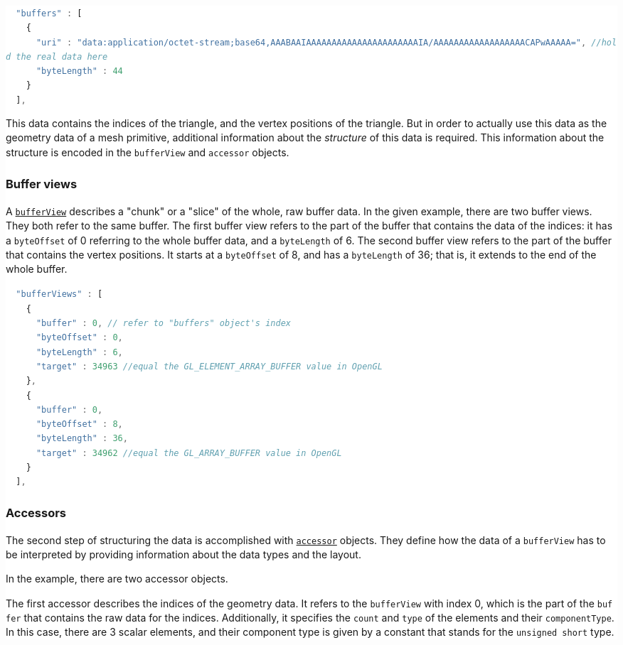 ```javascript
  "buffers" : [
    {
      "uri" : "data:application/octet-stream;base64,AAABAAIAAAAAAAAAAAAAAAAAAAAAAIA/AAAAAAAAAAAAAAAAAACAPwAAAAA=", //hold the real data here
      "byteLength" : 44
    }
  ],
```

This data contains the indices of the triangle, and the vertex positions of the triangle. But in order to actually use this data as the geometry data of a mesh primitive, additional information about the *structure* of this data is required. This information about the structure is encoded in the `bufferView` and `accessor` objects.

### Buffer views

A [`bufferView`](https://github.com/KhronosGroup/glTF/tree/master/specification/2.0/#reference-bufferView) describes a "chunk" or a "slice" of the whole, raw buffer data. In the given example, there are two buffer views. They both refer to the same buffer. The first buffer view refers to the part of the buffer that contains the data of the indices: it has a `byteOffset` of 0 referring to the whole buffer data, and a `byteLength` of 6. The second buffer view refers to the part of the buffer that contains the vertex positions. It starts at a `byteOffset` of 8, and has a `byteLength` of 36; that is, it extends to the end of the whole buffer.

```javascript
  "bufferViews" : [
    {
      "buffer" : 0, // refer to "buffers" object's index
      "byteOffset" : 0,
      "byteLength" : 6,
      "target" : 34963 //equal the GL_ELEMENT_ARRAY_BUFFER value in OpenGL
    },
    {
      "buffer" : 0,
      "byteOffset" : 8,
      "byteLength" : 36,
      "target" : 34962 //equal the GL_ARRAY_BUFFER value in OpenGL
    }
  ],
```


### Accessors

The second step of structuring the data is accomplished with [`accessor`](https://github.com/KhronosGroup/glTF/tree/master/specification/2.0/#reference-accessor) objects. They define how the data of a `bufferView` has to be interpreted by providing information about the data types and the layout.

In the example, there are two accessor objects.

The first accessor describes the indices of the geometry data. It refers to the `bufferView` with index 0, which is the part of the `buffer` that contains the raw data for the indices. Additionally, it specifies the `count` and `type` of the elements and their `componentType`. In this case, there are 3 scalar elements, and their component type is given by a constant that stands for the `unsigned short` type.
